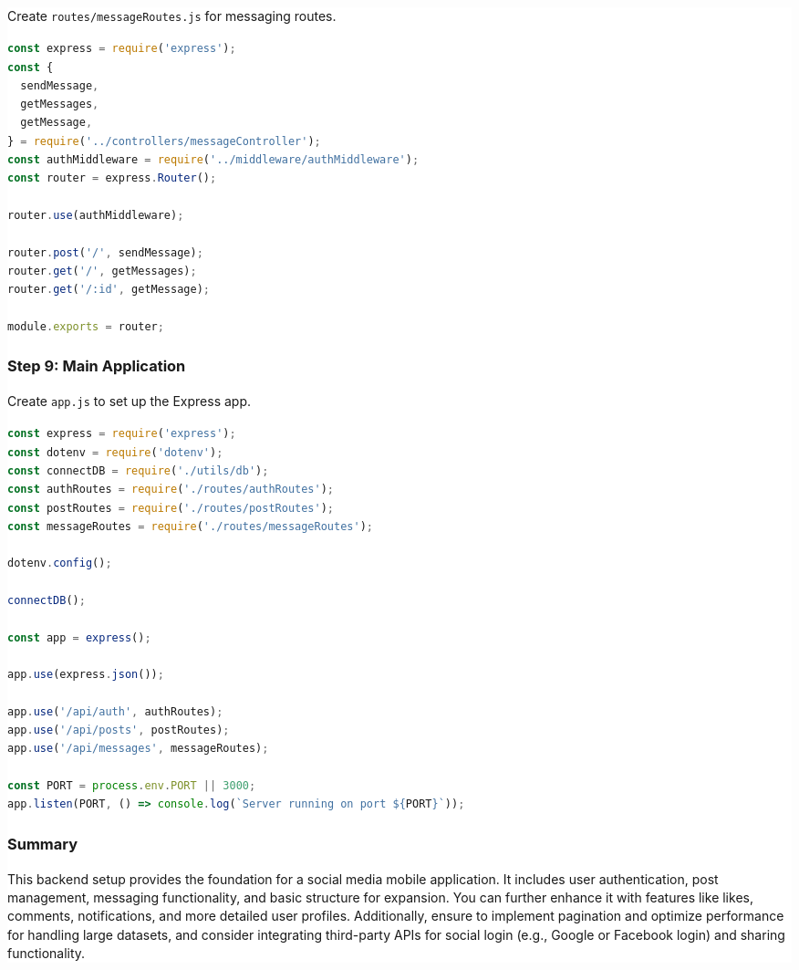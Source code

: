 Create `routes/messageRoutes.js` for messaging routes.

```javascript
const express = require('express');
const {
  sendMessage,
  getMessages,
  getMessage,
} = require('../controllers/messageController');
const authMiddleware = require('../middleware/authMiddleware');
const router = express.Router();

router.use(authMiddleware);

router.post('/', sendMessage);
router.get('/', getMessages);
router.get('/:id', getMessage);

module.exports = router;
```

### Step 9: Main Application

Create `app.js` to set up the Express app.

```javascript
const express = require('express');
const dotenv = require('dotenv');
const connectDB = require('./utils/db');
const authRoutes = require('./routes/authRoutes');
const postRoutes = require('./routes/postRoutes');
const messageRoutes = require('./routes/messageRoutes');

dotenv.config();

connectDB();

const app = express();

app.use(express.json());

app.use('/api/auth', authRoutes);
app.use('/api/posts', postRoutes);
app.use('/api/messages', messageRoutes);

const PORT = process.env.PORT || 3000;
app.listen(PORT, () => console.log(`Server running on port ${PORT}`));
```

### Summary

This backend setup provides the foundation for a social media mobile application. It includes user authentication, post management, messaging functionality, and basic structure for expansion. You can further enhance it with features like likes, comments, notifications, and more detailed user profiles. Additionally, ensure to implement pagination and optimize performance for handling large datasets, and consider integrating third-party APIs for social login (e.g., Google or Facebook login) and sharing functionality.